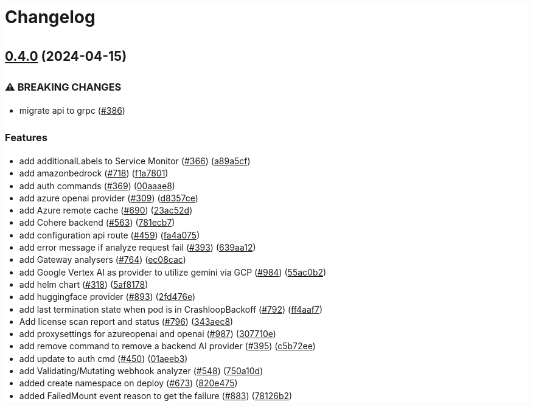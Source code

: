 # Changelog

## [0.4.0](https://github.com/jacky68147527/k8sgpt/compare/v0.3.29...v0.4.0) (2024-04-15)


### ⚠ BREAKING CHANGES

* migrate api to grpc ([#386](https://github.com/jacky68147527/k8sgpt/issues/386))

### Features

* add additionalLabels to Service Monitor ([#366](https://github.com/jacky68147527/k8sgpt/issues/366)) ([a89a5cf](https://github.com/jacky68147527/k8sgpt/commit/a89a5cfa2efd365cfc1c501c7055a315949c5f97))
* add amazonbedrock ([#718](https://github.com/jacky68147527/k8sgpt/issues/718)) ([f1a7801](https://github.com/jacky68147527/k8sgpt/commit/f1a7801e9e6a7e4a5310622951dfba3ba3acd047))
* add auth commands ([#369](https://github.com/jacky68147527/k8sgpt/issues/369)) ([00aaae8](https://github.com/jacky68147527/k8sgpt/commit/00aaae86d88812bd6b6be290ba440ea583ccc01c))
* add azure openai provider ([#309](https://github.com/jacky68147527/k8sgpt/issues/309)) ([d8357ce](https://github.com/jacky68147527/k8sgpt/commit/d8357ceb949e04d9dd21276a1d1dfcb60010c37a))
* add Azure remote cache ([#690](https://github.com/jacky68147527/k8sgpt/issues/690)) ([23ac52d](https://github.com/jacky68147527/k8sgpt/commit/23ac52d5ffc0b2ebb7516b070fa740108cb4299a))
* add Cohere backend ([#563](https://github.com/jacky68147527/k8sgpt/issues/563)) ([781ecb7](https://github.com/jacky68147527/k8sgpt/commit/781ecb7aad689e6709678c9690c112115e3cf6c7))
* add configuration api route ([#459](https://github.com/jacky68147527/k8sgpt/issues/459)) ([fa4a075](https://github.com/jacky68147527/k8sgpt/commit/fa4a0757b83f8ec00df951d49316f10961daa0e0))
* add error message if analyze request fail ([#393](https://github.com/jacky68147527/k8sgpt/issues/393)) ([639aa12](https://github.com/jacky68147527/k8sgpt/commit/639aa12931b3fc9f99a4b34f33f583b9f427f40c))
* add Gateway analysers ([#764](https://github.com/jacky68147527/k8sgpt/issues/764)) ([ec08cac](https://github.com/jacky68147527/k8sgpt/commit/ec08cac21496b34b123b75b06d9283eb6539e890))
* add Google Vertex AI as provider to utilize gemini via GCP ([#984](https://github.com/jacky68147527/k8sgpt/issues/984)) ([55ac0b2](https://github.com/jacky68147527/k8sgpt/commit/55ac0b2129a438661a0253251f546db6b59f2b92))
* add helm chart ([#318](https://github.com/jacky68147527/k8sgpt/issues/318)) ([5af8178](https://github.com/jacky68147527/k8sgpt/commit/5af817880278771cf0b25d0936b90a45c089218c))
* add huggingface provider ([#893](https://github.com/jacky68147527/k8sgpt/issues/893)) ([2fd476e](https://github.com/jacky68147527/k8sgpt/commit/2fd476e12624e30570c0819594f2668f720381d6))
* add last termination state when pod is in CrashloopBackoff ([#792](https://github.com/jacky68147527/k8sgpt/issues/792)) ([ff4aaf7](https://github.com/jacky68147527/k8sgpt/commit/ff4aaf7c328a58fcad8e4fb0f93ea543725eedd5))
* Add license scan report and status ([#796](https://github.com/jacky68147527/k8sgpt/issues/796)) ([343aec8](https://github.com/jacky68147527/k8sgpt/commit/343aec8f0455c9461eb8d495ca5bd446b4bad667))
* add proxysettings for azureopenai and openai ([#987](https://github.com/jacky68147527/k8sgpt/issues/987)) ([307710e](https://github.com/jacky68147527/k8sgpt/commit/307710eddc1c3f96f40a674f7dda786510e9c4cc))
* add remove command to remove a backend AI provider ([#395](https://github.com/jacky68147527/k8sgpt/issues/395)) ([c5b72ee](https://github.com/jacky68147527/k8sgpt/commit/c5b72eee165a29d4ed59b0ec2f19e9f58267840d))
* add update to auth cmd ([#450](https://github.com/jacky68147527/k8sgpt/issues/450)) ([01aeeb3](https://github.com/jacky68147527/k8sgpt/commit/01aeeb35e2dab957d2909cd5cffc5a4a03e19664))
* add Validating/Mutating webhook analyzer ([#548](https://github.com/jacky68147527/k8sgpt/issues/548)) ([750a10d](https://github.com/jacky68147527/k8sgpt/commit/750a10d44c59bc90de5241d1128ee74fa38bf350))
* added create namespace on deploy ([#673](https://github.com/jacky68147527/k8sgpt/issues/673)) ([820e475](https://github.com/jacky68147527/k8sgpt/commit/820e4755a54ecab3b5d800017bf6948dc9212825))
* added FailedMount event reason to get the failure ([#883](https://github.com/jacky68147527/k8sgpt/issues/883)) ([78126b2](https://github.com/jacky68147527/k8sgpt/commit/78126b2328c1b3f81a269d203e86128104050010))